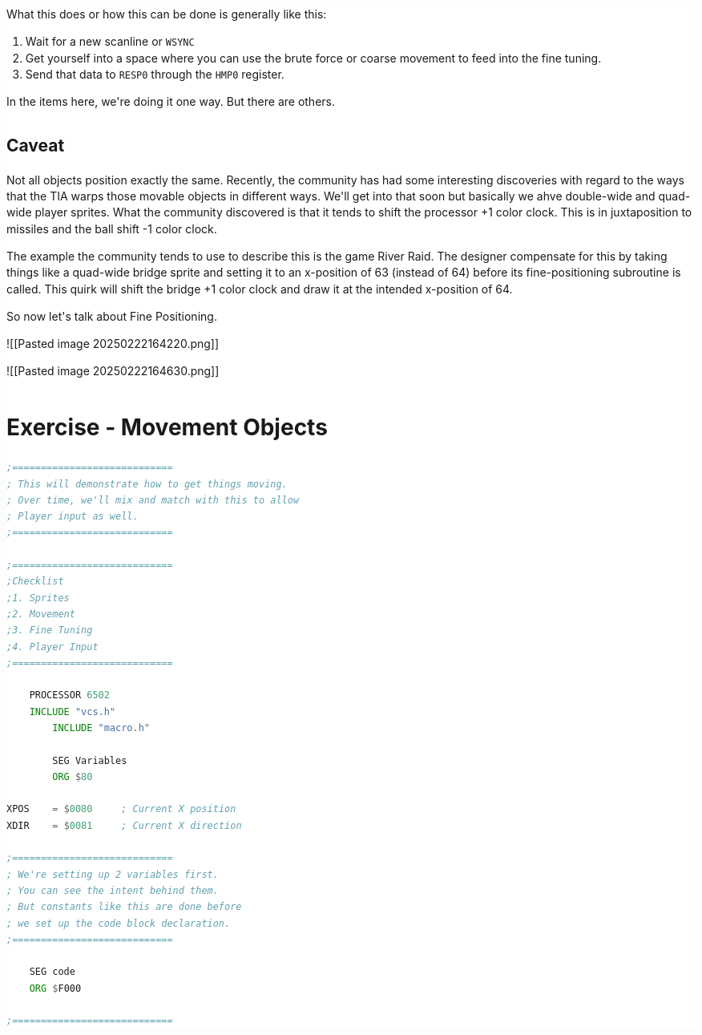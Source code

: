 What this does or how this can be done is generally like this: 
1. Wait for a new scanline or `WSYNC`
2. Get yourself into a space where you can use the brute force or coarse movement to feed into the fine tuning. 
3. Send that data to `RESP0` through the `HMP0` register.

In the items here, we're doing it one way. But there are others.
## Caveat
Not all objects position exactly the same. Recently, the community has had some interesting discoveries with regard to the ways that the TIA warps those movable objects in different ways. We'll get into that soon but basically we ahve double-wide and quad-wide player sprites. What the community discovered is that it tends to shift the processor +1 color clock. This is in juxtaposition to missiles and the ball shift -1 color clock.

The example the community tends to use to describe this is the game River Raid. The designer compensate for this by taking things like a quad-wide bridge sprite and setting it to an x-position of 63 (instead of 64) before its fine-positioning subroutine is called. This quirk will shift the bridge +1 color clock and draw it at the intended x-position of 64.

So now let's talk about Fine Positioning.

![[Pasted image 20250222164220.png]]

![[Pasted image 20250222164630.png]]

# Exercise - Movement Objects

```asm
;============================
; This will demonstrate how to get things moving.
; Over time, we'll mix and match with this to allow
; Player input as well.
;============================

;============================
;Checklist
;1. Sprites
;2. Movement
;3. Fine Tuning
;4. Player Input
;============================

	PROCESSOR 6502
	INCLUDE "vcs.h"
        INCLUDE "macro.h"
        
        SEG Variables
        ORG $80

XPOS	= $0080		; Current X position
XDIR    = $0081     ; Current X direction

;============================
; We're setting up 2 variables first. 
; You can see the intent behind them.
; But constants like this are done before
; we set up the code block declaration.
;============================

    SEG code
	ORG $F000
        
;============================
```